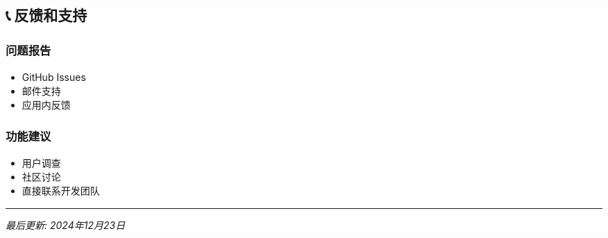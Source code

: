 
## 📞 反馈和支持

### 问题报告
- GitHub Issues
- 邮件支持
- 应用内反馈

### 功能建议
- 用户调查
- 社区讨论
- 直接联系开发团队

---

*最后更新: 2024年12月23日*

